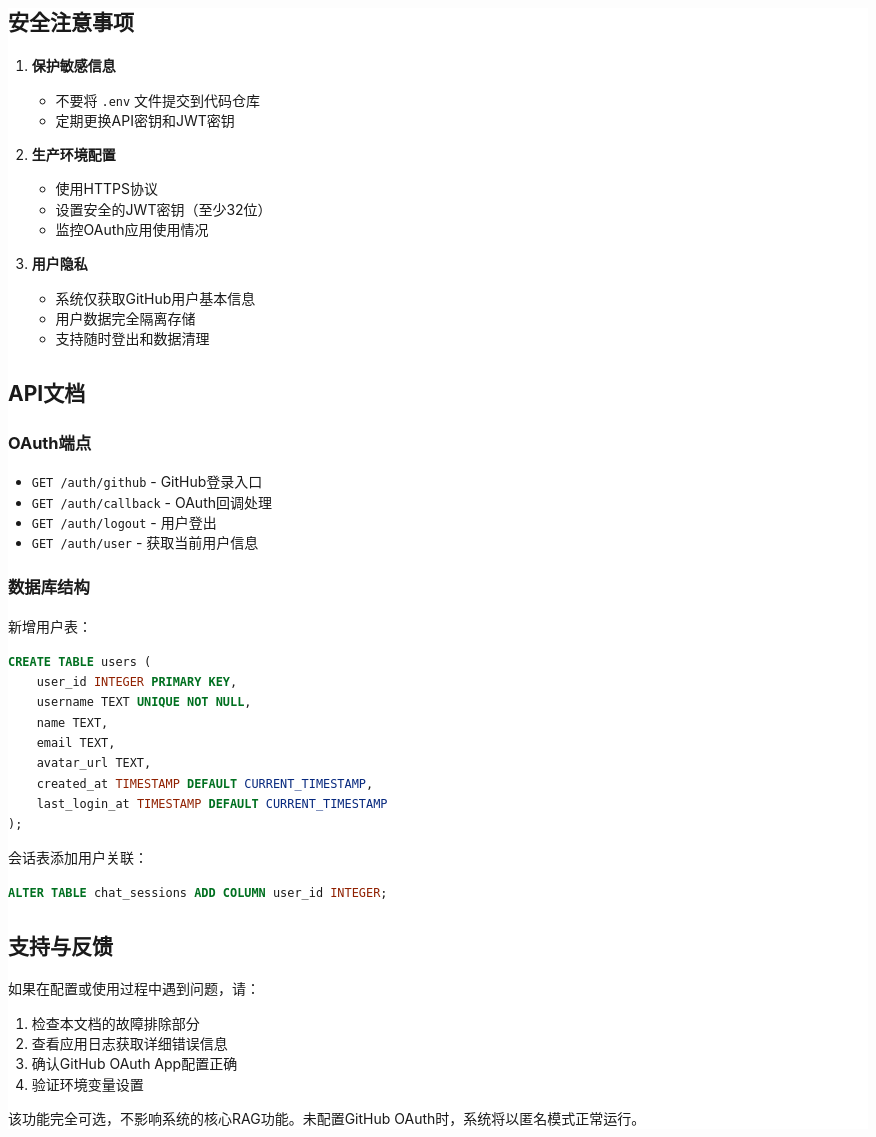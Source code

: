## 安全注意事项

1. **保护敏感信息**
   - 不要将 `.env` 文件提交到代码仓库
   - 定期更换API密钥和JWT密钥

2. **生产环境配置**
   - 使用HTTPS协议
   - 设置安全的JWT密钥（至少32位）
   - 监控OAuth应用使用情况

3. **用户隐私**
   - 系统仅获取GitHub用户基本信息
   - 用户数据完全隔离存储
   - 支持随时登出和数据清理

## API文档

### OAuth端点

- `GET /auth/github` - GitHub登录入口
- `GET /auth/callback` - OAuth回调处理
- `GET /auth/logout` - 用户登出
- `GET /auth/user` - 获取当前用户信息

### 数据库结构

新增用户表：
```sql
CREATE TABLE users (
    user_id INTEGER PRIMARY KEY,
    username TEXT UNIQUE NOT NULL,
    name TEXT,
    email TEXT,
    avatar_url TEXT,
    created_at TIMESTAMP DEFAULT CURRENT_TIMESTAMP,
    last_login_at TIMESTAMP DEFAULT CURRENT_TIMESTAMP
);
```

会话表添加用户关联：
```sql
ALTER TABLE chat_sessions ADD COLUMN user_id INTEGER;
```

## 支持与反馈

如果在配置或使用过程中遇到问题，请：

1. 检查本文档的故障排除部分
2. 查看应用日志获取详细错误信息
3. 确认GitHub OAuth App配置正确
4. 验证环境变量设置

该功能完全可选，不影响系统的核心RAG功能。未配置GitHub OAuth时，系统将以匿名模式正常运行。